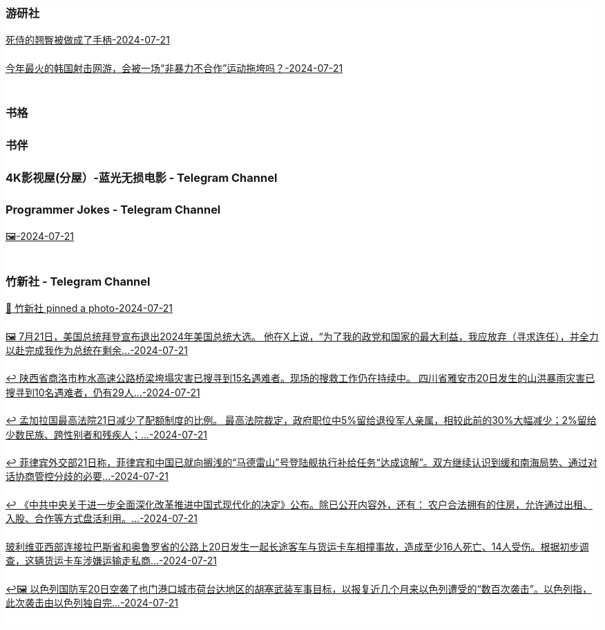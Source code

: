 



###  游研社

<a target=_blank rel=nofollow href="https://www.yystv.cn/p/11925" >死侍的翘臀被做成了手柄-2024-07-21</a><br/><br/><a target=_blank rel=nofollow href="https://www.yystv.cn/p/11924" >今年最火的韩国射击网游，会被一场“非暴力不合作”运动拖垮吗？-2024-07-21</a><br/><br/>







###  书格







###  书伴









###  4K影视屋(分屋）-蓝光无损电影 - Telegram Channel







###  Programmer Jokes - Telegram Channel

<a target=_blank rel=nofollow href="https://t.me/programmerjokes/3213" >🖼-2024-07-21</a><br/><br/>





###  竹新社 - Telegram Channel

<a target=_blank rel=nofollow href="https://t.me/tnews365/30980" >🔧 竹新社 pinned a photo-2024-07-21</a><br/><br/><a target=_blank rel=nofollow href="https://t.me/tnews365/30978" >🖼 7月21日，美国总统拜登宣布退出2024年美国总统大选。 他在X上说，“为了我的政党和国家的最大利益，我应放弃（寻求连任），并全力以赴完成我作为总统在剩余...-2024-07-21</a><br/><br/><a target=_blank rel=nofollow href="https://t.me/tnews365/30977" >↩️ 陕西省商洛市柞水高速公路桥梁垮塌灾害已搜寻到15名遇难者。现场的搜救工作仍在持续中。 四川省雅安市20日发生的山洪暴雨灾害已搜寻到10名遇难者，仍有29人...-2024-07-21</a><br/><br/><a target=_blank rel=nofollow href="https://t.me/tnews365/30976" >↩️ 孟加拉国最高法院21日减少了配额制度的比例。 最高法院裁定，政府职位中5%留给退役军人亲属，相较此前的30%大幅减少；2%留给少数民族、跨性别者和残疾人；...-2024-07-21</a><br/><br/><a target=_blank rel=nofollow href="https://t.me/tnews365/30975" >↩️ 菲律宾外交部21日称，菲律宾和中国已就向搁浅的“马德雷山”号登陆舰执行补给任务“达成谅解”。双方继续认识到缓和南海局势、通过对话协商管控分歧的必要...-2024-07-21</a><br/><br/><a target=_blank rel=nofollow href="https://t.me/tnews365/30974" >↩️ 《中共中央关于进一步全面深化改革推进中国式现代化的决定》公布。除已公开内容外，还有： 农户合法拥有的住房，允许通过出租、入股、合作等方式盘活利用。...-2024-07-21</a><br/><br/><a target=_blank rel=nofollow href="https://t.me/tnews365/30973" >玻利维亚西部连接拉巴斯省和奥鲁罗省的公路上20日发生一起长途客车与货运卡车相撞事故，造成至少16人死亡、14人受伤。根据初步调查，这辆货运卡车涉嫌运输走私商...-2024-07-21</a><br/><br/><a target=_blank rel=nofollow href="https://t.me/tnews365/30972" >↩️🖼 以色列国防军20日空袭了也门港口城市荷台达地区的胡塞武装军事目标，以报复近几个月来以色列遭受的“数百次袭击”。以色列指，此次袭击由以色列独自完...-2024-07-21</a><br/><br/>
